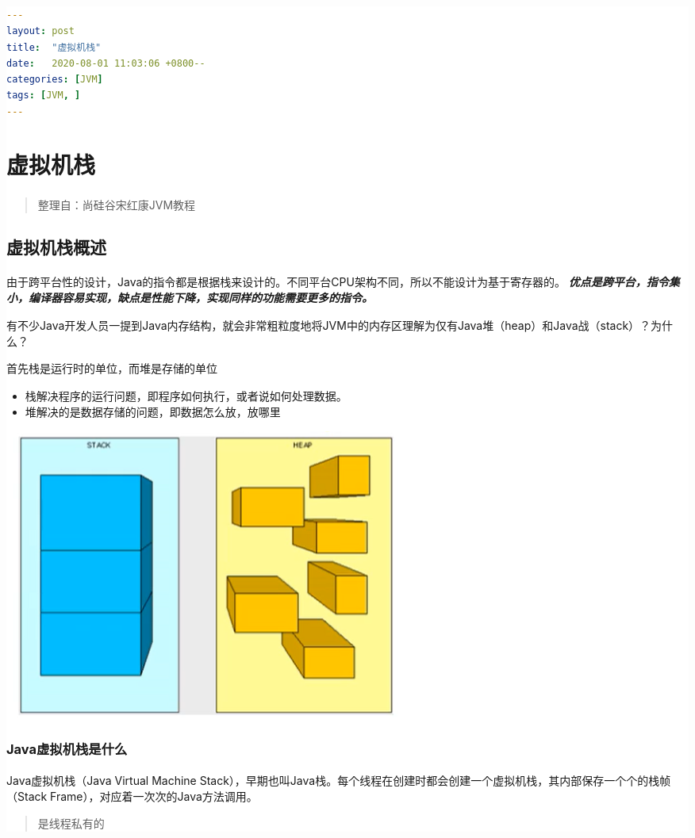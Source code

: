 ```yaml
---
layout: post
title:  "虚拟机栈"
date:   2020-08-01 11:03:06 +0800--
categories: [JVM]
tags: [JVM, ]  
---
```


# 虚拟机栈

> 整理自：尚硅谷宋红康JVM教程

## 虚拟机栈概述

由于跨平台性的设计，Java的指令都是根据栈来设计的。不同平台CPU架构不同，所以不能设计为基于寄存器的。
***优点是跨平台，指令集小，编译器容易实现，缺点是性能下降，实现同样的功能需要更多的指令。***

有不少Java开发人员一提到Java内存结构，就会非常粗粒度地将JVM中的内存区理解为仅有Java堆（heap）和Java战（stack）？为什么？

首先栈是运行时的单位，而堆是存储的单位

- 栈解决程序的运行问题，即程序如何执行，或者说如何处理数据。
- 堆解决的是数据存储的问题，即数据怎么放，放哪里

![image-20200705163928652](/assets/imgs/image-20200705163928652.png)

### Java虚拟机栈是什么

Java虚拟机栈（Java Virtual Machine Stack），早期也叫Java栈。每个线程在创建时都会创建一个虚拟机栈，其内部保存一个个的栈帧（Stack Frame），对应着一次次的Java方法调用。

>是线程私有的

